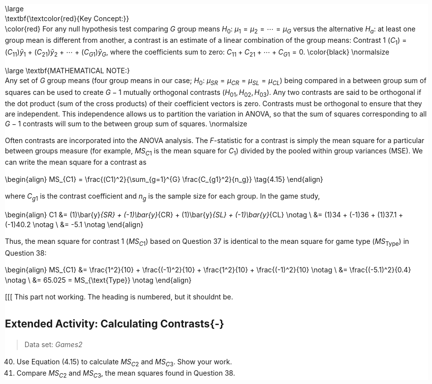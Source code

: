 \large  
\textbf{\textcolor{red}{Key Concept:}}  
\color{red}
For any null hypothesis test comparing $G$ group means $H_0$: $\mu_1 = \mu_2 = \cdots = \mu_G$ versus the alternative $H_a$: at least one group mean is different from another, a contrast is an estimate of a linear combination of the group means: Contrast 1 ($C_1$) = ($C_{11}$)$\bar{y}_1$ + ($C_{21}$)$\bar{y}_2$ + $\cdots$ + ($C_{G1}$)$\bar{y}_G$, where the coefficients sum to zero: $C_{11} + C_{21} + \cdots + C_{G1} = 0$.
\color{black}
\normalsize

\large
\textbf{MATHEMATICAL NOTE:}  
Any set of $G$ group means (four group means in our case; $H_0$: $\mu_{SR} = \mu_{CR} = \mu_{SL} = \mu_{CL}$) being compared in a between group sum of squares can be used to create $G-1$ mutually orthogonal contrasts ($H_{01}, H_{02}, H_{03}$). Any two contrasts are said to be orthogonal if the dot product (sum of the cross products) of their coefficient vectors is zero. Contrasts must be orthogonal to ensure that they are independent. This independence allows us to partition the variation in ANOVA, so that the sum of squares corresponding to all $G-1$ contrasts will sum to the between group sum of squares.
\normalsize

Often contrasts are incorporated into the ANOVA analysis. The $F$-statistic for a contrast is simply the mean square for a particular between groups measure (for example, $MS_{C1}$ is the mean square for $C_1$) divided by the pooled within group variances (MSE). We can write the mean square for a contrast as

\begin{align}
MS_{C1} = \frac{(C1)^2}{\sum_{g=1}^{G} \frac{C_{g1}^2}{n_g}}
\tag{4.15}
\end{align}

where $C_{g1}$ is the contrast coefficient and $n_g$ is the sample size for each group. In the game study,

\begin{align}
C1 &= (1)\bar{y}_{SR} + (-1)\bar{y}_{CR} + (1)\bar{y}_{SL} + (-1)\bar{y}_{CL} \notag \\
   &= (1)34 + (-1)36 + (1)37.1 + (-1)40.2 \notag \\
   &= -5.1 \notag
\end{align}

Thus, the mean square for contrast 1 ($MS_{C1}$) based on Question 37 is identical to the mean square for game type ($MS_{\text{Type}}$) in Question 38:

\begin{align}
MS_{C1} &= \frac{1^2}{10} + \frac{(-1)^2}{10} + \frac{1^2}{10} + \frac{(-1)^2}{10} \notag \\
        &= \frac{(-5.1)^2}{0.4} \notag \\
        &= 65.025 = MS_{\text{Type}} \notag
\end{align}

[[[ This part not working. The heading is numbered, but it shouldnt be.
## Extended Activity: Calculating Contrasts{‑}
>Data set: *Games2*  
40. Use Equation (4.15) to calculate $MS_{C2}$ and $MS_{C3}$. Show your work.  
41. Compare $MS_{C2}$ and $MS_{C3}$, the mean squares found in Question 38.
